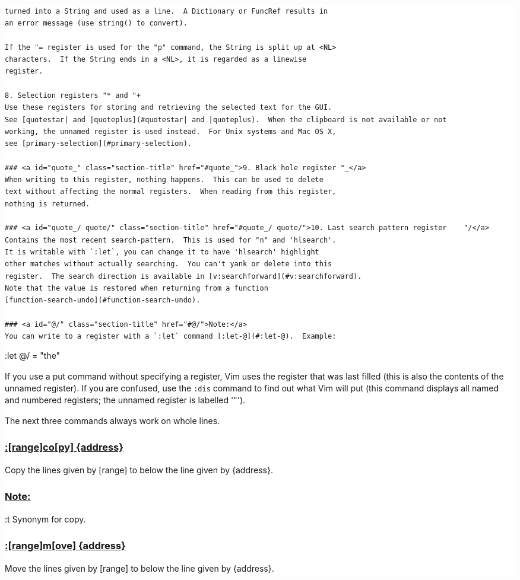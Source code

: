 ```
turned into a String and used as a line.  A Dictionary or FuncRef results in
an error message (use string() to convert).

If the "= register is used for the "p" command, the String is split up at <NL>
characters.  If the String ends in a <NL>, it is regarded as a linewise
register.

8. Selection registers "* and "+
Use these registers for storing and retrieving the selected text for the GUI.
See [quotestar| and |quoteplus](#quotestar| and |quoteplus).  When the clipboard is not available or not
working, the unnamed register is used instead.  For Unix systems and Mac OS X,
see [primary-selection](#primary-selection).

### <a id="quote_" class="section-title" href="#quote_">9. Black hole register "_</a>
When writing to this register, nothing happens.  This can be used to delete
text without affecting the normal registers.  When reading from this register,
nothing is returned.

### <a id="quote_/ quote/" class="section-title" href="#quote_/ quote/">10. Last search pattern register	"/</a>
Contains the most recent search-pattern.  This is used for "n" and 'hlsearch'.
It is writable with `:let`, you can change it to have 'hlsearch' highlight
other matches without actually searching.  You can't yank or delete into this
register.  The search direction is available in [v:searchforward](#v:searchforward).
Note that the value is restored when returning from a function
[function-search-undo](#function-search-undo).

### <a id="@/" class="section-title" href="#@/">Note:</a>
You can write to a register with a `:let` command [:let-@](#:let-@).  Example:
```
:let @/ = "the"

If you use a put command without specifying a register, Vim uses the register
that was last filled (this is also the contents of the unnamed register).  If
you are confused, use the `:dis` command to find out what Vim will put (this
command displays all named and numbered registers; the unnamed register is
labelled '"').

The next three commands always work on whole lines.

### <a id=":co :copy" class="section-title" href="#:co :copy">:[range]co[py] {address}</a>
Copy the lines given by [range] to below the line
given by {address}.

### <a id=":t" class="section-title" href="#:t">Note:</a>
:t			Synonym for copy.

### <a id=":m :mo :move E134" class="section-title" href="#:m :mo :move E134">:[range]m[ove] {address}</a>
Move the lines given by [range] to below the line
given by {address}.
